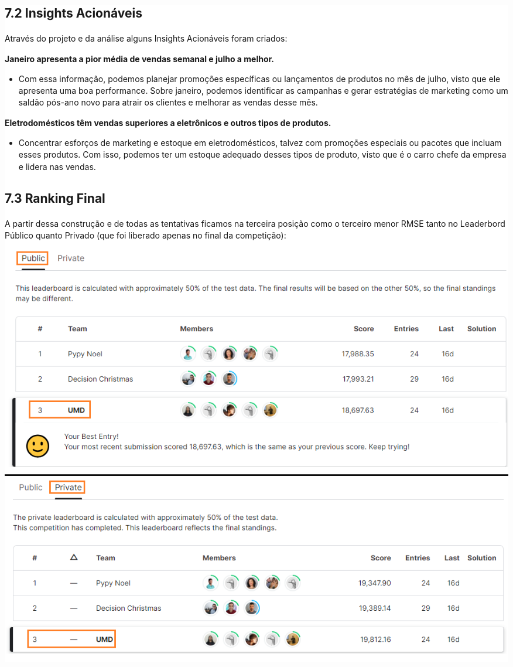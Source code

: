 ## 7.2 Insights Acionáveis

Através do projeto e da análise alguns Insights Acionáveis foram criados:


**Janeiro apresenta a pior média de vendas semanal e julho a melhor.**
 - Com essa informação, podemos planejar promoções específicas ou lançamentos de produtos no mês de julho, visto que ele apresenta uma boa performance. Sobre janeiro, podemos identificar as campanhas e gerar estratégias de marketing como um saldão pós-ano novo para atrair os clientes e melhorar as vendas desse mês.

**Eletrodomésticos têm vendas superiores a eletrônicos e outros tipos de produtos.**
- Concentrar esforços de marketing e estoque em eletrodomésticos, talvez com promoções especiais ou pacotes que incluam esses produtos. Com isso, podemos ter um estoque adequado desses tipos de produto, visto que é o carro chefe da empresa e lidera nas vendas.

## 7.3 Ranking Final

A partir dessa construção e de todas as tentativas ficamos na terceira posição como o terceiro menor RMSE tanto no Leaderbord Público quanto Privado (que foi liberado apenas no final da competição):

<p align="center">
  <img src="img/FINAL.png" alt="FINAL">
</p>
